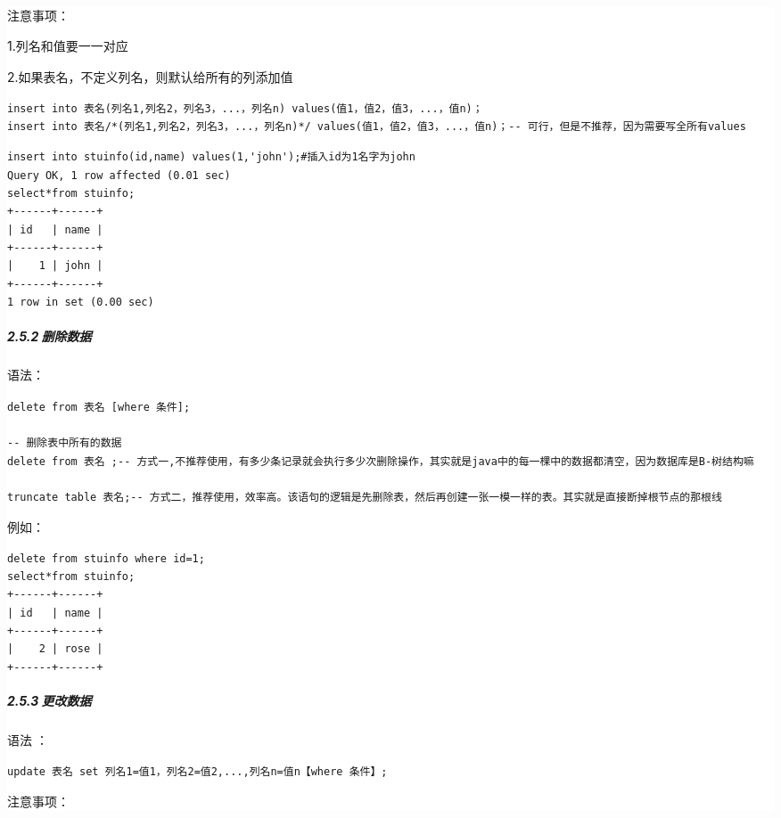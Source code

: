 
注意事项：

1.列名和值要一一对应

2.如果表名，不定义列名，则默认给所有的列添加值

```mysql
insert into 表名(列名1,列名2，列名3，...，列名n) values(值1，值2，值3，...，值n)；
insert into 表名/*(列名1,列名2，列名3，...，列名n)*/ values(值1，值2，值3，...，值n)；-- 可行，但是不推荐，因为需要写全所有values
```

```mysql
insert into stuinfo(id,name) values(1,'john');#插入id为1名字为john
Query OK, 1 row affected (0.01 sec)
select*from stuinfo;
+------+------+
| id   | name |
+------+------+
|    1 | john |
+------+------+
1 row in set (0.00 sec)

```

##### 2.5.2 删除数据

语法：

```mysql
delete from 表名 [where 条件];

-- 删除表中所有的数据
delete from 表名 ;-- 方式一,不推荐使用，有多少条记录就会执行多少次删除操作，其实就是java中的每一棵中的数据都清空，因为数据库是B-树结构嘛

truncate table 表名;-- 方式二，推荐使用，效率高。该语句的逻辑是先删除表，然后再创建一张一模一样的表。其实就是直接断掉根节点的那根线
```

例如：

```mysql
delete from stuinfo where id=1;
select*from stuinfo;
+------+------+
| id   | name |
+------+------+
|    2 | rose |
+------+------+
```

##### 2.5.3 更改数据

语法 ：

```mysql
update 表名 set 列名1=值1，列名2=值2,...,列名n=值n【where 条件】;
```

注意事项：
